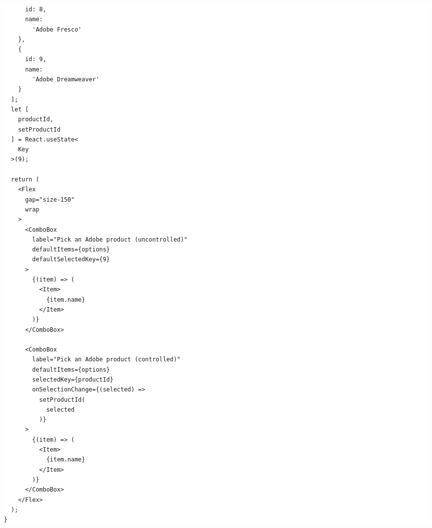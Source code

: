 ```
      id: 8,
      name:
        'Adobe Fresco'
    },
    {
      id: 9,
      name:
        'Adobe Dreamweaver'
    }
  ];
  let [
    productId,
    setProductId
  ] = React.useState<
    Key
  >(9);

  return (
    <Flex
      gap="size-150"
      wrap
    >
      <ComboBox
        label="Pick an Adobe product (uncontrolled)"
        defaultItems={options}
        defaultSelectedKey={9}
      >
        {(item) => (
          <Item>
            {item.name}
          </Item>
        )}
      </ComboBox>

      <ComboBox
        label="Pick an Adobe product (controlled)"
        defaultItems={options}
        selectedKey={productId}
        onSelectionChange={(selected) =>
          setProductId(
            selected
          )}
      >
        {(item) => (
          <Item>
            {item.name}
          </Item>
        )}
      </ComboBox>
    </Flex>
  );
}
```
